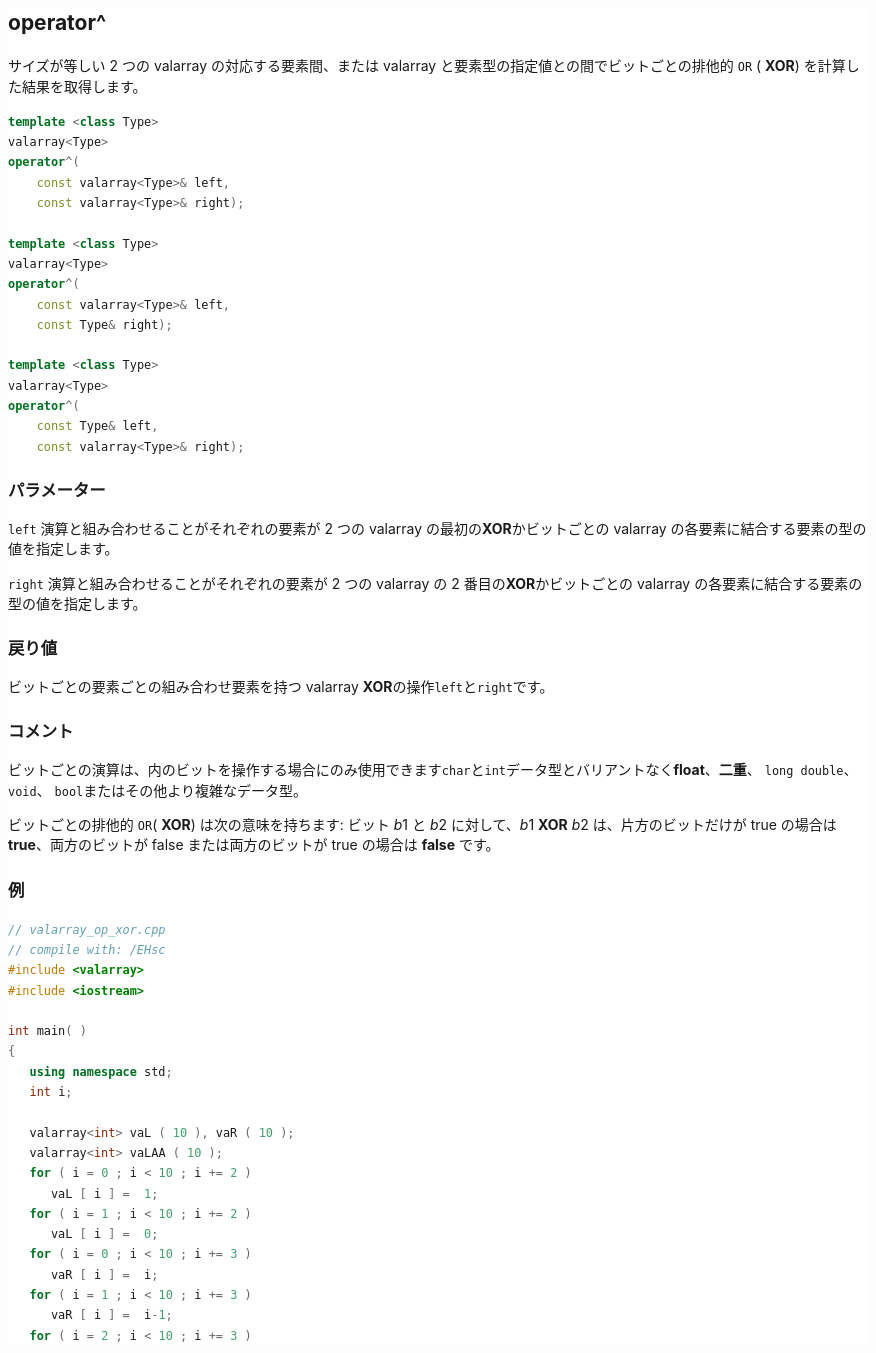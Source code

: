 ## <a name="op_xor"></a>  operator^

サイズが等しい 2 つの valarray の対応する要素間、または valarray と要素型の指定値との間でビットごとの排他的 `OR` ( **XOR**) を計算した結果を取得します。

```cpp
template <class Type>
valarray<Type>
operator^(
    const valarray<Type>& left,
    const valarray<Type>& right);

template <class Type>
valarray<Type>
operator^(
    const valarray<Type>& left,
    const Type& right);

template <class Type>
valarray<Type>
operator^(
    const Type& left,
    const valarray<Type>& right);
```

### <a name="parameters"></a>パラメーター

`left` 演算と組み合わせることがそれぞれの要素が 2 つの valarray の最初の**XOR**かビットごとの valarray の各要素に結合する要素の型の値を指定します。

`right` 演算と組み合わせることがそれぞれの要素が 2 つの valarray の 2 番目の**XOR**かビットごとの valarray の各要素に結合する要素の型の値を指定します。

### <a name="return-value"></a>戻り値

ビットごとの要素ごとの組み合わせ要素を持つ valarray **XOR**の操作`left`と`right`です。

### <a name="remarks"></a>コメント

ビットごとの演算は、内のビットを操作する場合にのみ使用できます`char`と`int`データ型とバリアントなく**float**、**二重**、 `long double`、 `void`、 `bool`またはその他より複雑なデータ型。

ビットごとの排他的 `OR`( **XOR**) は次の意味を持ちます: ビット *b*1 と *b*2 に対して、*b*1 **XOR** *b*2 は、片方のビットだけが true の場合は **true**、両方のビットが false または両方のビットが true の場合は **false** です。

### <a name="example"></a>例

```cpp
// valarray_op_xor.cpp
// compile with: /EHsc
#include <valarray>
#include <iostream>

int main( )
{
   using namespace std;
   int i;

   valarray<int> vaL ( 10 ), vaR ( 10 );
   valarray<int> vaLAA ( 10 );
   for ( i = 0 ; i < 10 ; i += 2 )
      vaL [ i ] =  1;
   for ( i = 1 ; i < 10 ; i += 2 )
      vaL [ i ] =  0;
   for ( i = 0 ; i < 10 ; i += 3 )
      vaR [ i ] =  i;
   for ( i = 1 ; i < 10 ; i += 3 )
      vaR [ i ] =  i-1;
   for ( i = 2 ; i < 10 ; i += 3 )
```